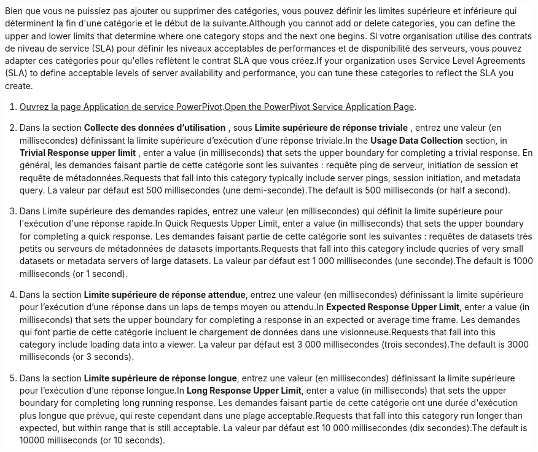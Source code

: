  <span data-ttu-id="8adda-195">Bien que vous ne puissiez pas ajouter ou supprimer des catégories, vous pouvez définir les limites supérieure et inférieure qui déterminent la fin d'une catégorie et le début de la suivante.</span><span class="sxs-lookup"><span data-stu-id="8adda-195">Although you cannot add or delete categories, you can define the upper and lower limits that determine where one category stops and the next one begins.</span></span> <span data-ttu-id="8adda-196">Si votre organisation utilise des contrats de niveau de service (SLA) pour définir les niveaux acceptables de performances et de disponibilité des serveurs, vous pouvez adapter ces catégories pour qu'elles reflètent le contrat SLA que vous créez.</span><span class="sxs-lookup"><span data-stu-id="8adda-196">If your organization uses Service Level Agreements (SLA) to define acceptable levels of server availability and performance, you can tune these categories to reflect the SLA you create.</span></span>  
  
1.  <span data-ttu-id="8adda-197">[Ouvrez la page Application de service PowerPivot](#openconfig).</span><span class="sxs-lookup"><span data-stu-id="8adda-197">[Open the PowerPivot Service Application Page](#openconfig).</span></span>  
  
2.  <span data-ttu-id="8adda-198">Dans la section **Collecte des données d’utilisation** , sous **Limite supérieure de réponse triviale** , entrez une valeur (en millisecondes) définissant la limite supérieure d’exécution d’une réponse triviale.</span><span class="sxs-lookup"><span data-stu-id="8adda-198">In the **Usage Data Collection** section, in **Trivial Response upper limit** , enter a value (in milliseconds) that sets the upper boundary for completing a trivial response.</span></span> <span data-ttu-id="8adda-199">En général, les demandes faisant partie de cette catégorie sont les suivantes : requête ping de serveur, initiation de session et requête de métadonnées.</span><span class="sxs-lookup"><span data-stu-id="8adda-199">Requests that fall into this category typically include server pings, session initiation, and metadata query.</span></span> <span data-ttu-id="8adda-200">La valeur par défaut est 500 millisecondes (une demi-seconde).</span><span class="sxs-lookup"><span data-stu-id="8adda-200">The default is 500 milliseconds (or half a second).</span></span>  
  
3.  <span data-ttu-id="8adda-201">Dans Limite supérieure des demandes rapides, entrez une valeur (en millisecondes) qui définit la limite supérieure pour l'exécution d'une réponse rapide.</span><span class="sxs-lookup"><span data-stu-id="8adda-201">In Quick Requests Upper Limit, enter a value (in milliseconds) that sets the upper boundary for completing a quick response.</span></span> <span data-ttu-id="8adda-202">Les demandes faisant partie de cette catégorie sont les suivantes : requêtes de datasets très petits ou serveurs de métadonnées de datasets importants.</span><span class="sxs-lookup"><span data-stu-id="8adda-202">Requests that fall into this category include queries of very small datasets or metadata servers of large datasets.</span></span> <span data-ttu-id="8adda-203">La valeur par défaut est 1 000 millisecondes (une seconde).</span><span class="sxs-lookup"><span data-stu-id="8adda-203">The default is 1000 milliseconds (or 1 second).</span></span>  
  
4.  <span data-ttu-id="8adda-204">Dans la section **Limite supérieure de réponse attendue**, entrez une valeur (en millisecondes) définissant la limite supérieure pour l’exécution d’une réponse dans un laps de temps moyen ou attendu.</span><span class="sxs-lookup"><span data-stu-id="8adda-204">In **Expected Response Upper Limit**, enter a value (in milliseconds) that sets the upper boundary for completing a response in an expected or average time frame.</span></span> <span data-ttu-id="8adda-205">Les demandes qui font partie de cette catégorie incluent le chargement de données dans une visionneuse.</span><span class="sxs-lookup"><span data-stu-id="8adda-205">Requests that fall into this category include loading data into a viewer.</span></span> <span data-ttu-id="8adda-206">La valeur par défaut est 3 000 millisecondes (trois secondes).</span><span class="sxs-lookup"><span data-stu-id="8adda-206">The default is 3000 milliseconds (or 3 seconds).</span></span>  
  
5.  <span data-ttu-id="8adda-207">Dans la section **Limite supérieure de réponse longue**, entrez une valeur (en millisecondes) définissant la limite supérieure pour l’exécution d’une réponse longue.</span><span class="sxs-lookup"><span data-stu-id="8adda-207">In **Long Response Upper Limit**, enter a value (in milliseconds) that sets the upper boundary for completing long running response.</span></span> <span data-ttu-id="8adda-208">Les demandes faisant partie de cette catégorie ont une durée d'exécution plus longue que prévue, qui reste cependant dans une plage acceptable.</span><span class="sxs-lookup"><span data-stu-id="8adda-208">Requests that fall into this category run longer than expected, but within range that is still acceptable.</span></span> <span data-ttu-id="8adda-209">La valeur par défaut est 10 000 millisecondes (dix secondes).</span><span class="sxs-lookup"><span data-stu-id="8adda-209">The default is 10000 milliseconds (or 10 seconds).</span></span>  
  